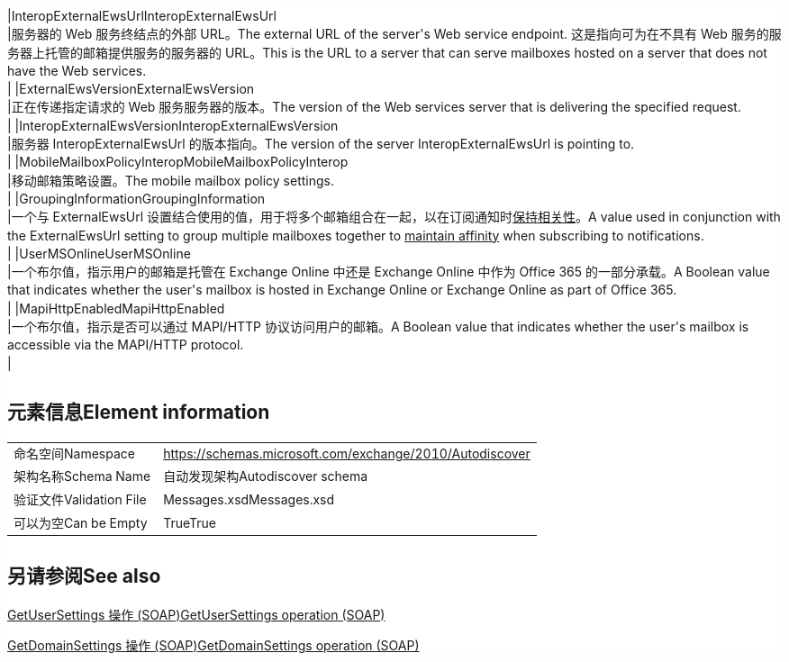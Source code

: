 |<span data-ttu-id="2a139-239">InteropExternalEwsUrl</span><span class="sxs-lookup"><span data-stu-id="2a139-239">InteropExternalEwsUrl</span></span>  <br/> |<span data-ttu-id="2a139-240">服务器的 Web 服务终结点的外部 URL。</span><span class="sxs-lookup"><span data-stu-id="2a139-240">The external URL of the server's Web service endpoint.</span></span> <span data-ttu-id="2a139-241">这是指向可为在不具有 Web 服务的服务器上托管的邮箱提供服务的服务器的 URL。</span><span class="sxs-lookup"><span data-stu-id="2a139-241">This is the URL to a server that can serve mailboxes hosted on a server that does not have the Web services.</span></span>  <br/> |
|<span data-ttu-id="2a139-242">ExternalEwsVersion</span><span class="sxs-lookup"><span data-stu-id="2a139-242">ExternalEwsVersion</span></span>  <br/> |<span data-ttu-id="2a139-243">正在传递指定请求的 Web 服务服务器的版本。</span><span class="sxs-lookup"><span data-stu-id="2a139-243">The version of the Web services server that is delivering the specified request.</span></span>  <br/> |
|<span data-ttu-id="2a139-244">InteropExternalEwsVersion</span><span class="sxs-lookup"><span data-stu-id="2a139-244">InteropExternalEwsVersion</span></span>  <br/> |<span data-ttu-id="2a139-245">服务器 InteropExternalEwsUrl 的版本指向。</span><span class="sxs-lookup"><span data-stu-id="2a139-245">The version of the server InteropExternalEwsUrl is pointing to.</span></span>  <br/> |
|<span data-ttu-id="2a139-246">MobileMailboxPolicyInterop</span><span class="sxs-lookup"><span data-stu-id="2a139-246">MobileMailboxPolicyInterop</span></span>  <br/> |<span data-ttu-id="2a139-247">移动邮箱策略设置。</span><span class="sxs-lookup"><span data-stu-id="2a139-247">The mobile mailbox policy settings.</span></span>  <br/> |
|<span data-ttu-id="2a139-248">GroupingInformation</span><span class="sxs-lookup"><span data-stu-id="2a139-248">GroupingInformation</span></span>  <br/> |<span data-ttu-id="2a139-249">一个与 ExternalEwsUrl 设置结合使用的值，用于将多个邮箱组合在一起，以在订阅通知时[保持相关性](https://msdn.microsoft.com/library/1bda4094-88c3-4f61-9219-6ee70f6e81cf%28Office.15%29.aspx)。</span><span class="sxs-lookup"><span data-stu-id="2a139-249">A value used in conjunction with the ExternalEwsUrl setting to group multiple mailboxes together to [maintain affinity](https://msdn.microsoft.com/library/1bda4094-88c3-4f61-9219-6ee70f6e81cf%28Office.15%29.aspx) when subscribing to notifications.</span></span>  <br/> |
|<span data-ttu-id="2a139-250">UserMSOnline</span><span class="sxs-lookup"><span data-stu-id="2a139-250">UserMSOnline</span></span>  <br/> |<span data-ttu-id="2a139-251">一个布尔值，指示用户的邮箱是托管在 Exchange Online 中还是 Exchange Online 中作为 Office 365 的一部分承载。</span><span class="sxs-lookup"><span data-stu-id="2a139-251">A Boolean value that indicates whether the user's mailbox is hosted in Exchange Online or Exchange Online as part of Office 365.</span></span>  <br/> |
|<span data-ttu-id="2a139-252">MapiHttpEnabled</span><span class="sxs-lookup"><span data-stu-id="2a139-252">MapiHttpEnabled</span></span>  <br/> |<span data-ttu-id="2a139-253">一个布尔值，指示是否可以通过 MAPI/HTTP 协议访问用户的邮箱。</span><span class="sxs-lookup"><span data-stu-id="2a139-253">A Boolean value that indicates whether the user's mailbox is accessible via the MAPI/HTTP protocol.</span></span>  <br/> |
   
## <a name="element-information"></a><span data-ttu-id="2a139-254">元素信息</span><span class="sxs-lookup"><span data-stu-id="2a139-254">Element information</span></span>

|||
|:-----|:-----|
|<span data-ttu-id="2a139-255">命名空间</span><span class="sxs-lookup"><span data-stu-id="2a139-255">Namespace</span></span>  <br/> |https://schemas.microsoft.com/exchange/2010/Autodiscover  <br/> |
|<span data-ttu-id="2a139-256">架构名称</span><span class="sxs-lookup"><span data-stu-id="2a139-256">Schema Name</span></span>  <br/> |<span data-ttu-id="2a139-257">自动发现架构</span><span class="sxs-lookup"><span data-stu-id="2a139-257">Autodiscover schema</span></span>  <br/> |
|<span data-ttu-id="2a139-258">验证文件</span><span class="sxs-lookup"><span data-stu-id="2a139-258">Validation File</span></span>  <br/> |<span data-ttu-id="2a139-259">Messages.xsd</span><span class="sxs-lookup"><span data-stu-id="2a139-259">Messages.xsd</span></span>  <br/> |
|<span data-ttu-id="2a139-260">可以为空</span><span class="sxs-lookup"><span data-stu-id="2a139-260">Can be Empty</span></span>  <br/> |<span data-ttu-id="2a139-261">True</span><span class="sxs-lookup"><span data-stu-id="2a139-261">True</span></span>  <br/> |
   
## <a name="see-also"></a><span data-ttu-id="2a139-262">另请参阅</span><span class="sxs-lookup"><span data-stu-id="2a139-262">See also</span></span>



[<span data-ttu-id="2a139-263">GetUserSettings 操作 (SOAP)</span><span class="sxs-lookup"><span data-stu-id="2a139-263">GetUserSettings operation (SOAP)</span></span>](getusersettings-operation-soap.md)
  
[<span data-ttu-id="2a139-264">GetDomainSettings 操作 (SOAP)</span><span class="sxs-lookup"><span data-stu-id="2a139-264">GetDomainSettings operation (SOAP)</span></span>](getdomainsettings-operation-soap.md)

